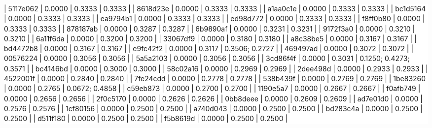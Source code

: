 | 5117e062 | 0.0000 | 0.3333 | 0.3333 |
| 8618d23e | 0.0000 | 0.3333 | 0.3333 |
| a1aa0c1e | 0.0000 | 0.3333 | 0.3333 |
| bc1d5164 | 0.0000 | 0.3333 | 0.3333 |
| ea9794b1 | 0.0000 | 0.3333 | 0.3333 |
| ed98d772 | 0.0000 | 0.3333 | 0.3333 |
| f8ff0b80 | 0.0000 | 0.3333 | 0.3333 |
| 878187ab | 0.0000 | 0.3287 | 0.3287 |
| 6b9890af | 0.0000 | 0.3231 | 0.3231 |
| 9172f3a0 | 0.0000 | 0.3210 | 0.3210 |
| 6a11f6da | 0.0000 | 0.3200 | 0.3200 |
| 33067df9 | 0.0000 | 0.3180 | 0.3180 |
| a8c38be5 | 0.0000 | 0.3167 | 0.3167 |
| bd4472b8 | 0.0000 | 0.3167 | 0.3167 |
| e9fc42f2 | 0.0000 | 0.3117 | 0.3506; 0.2727 |
| 469497ad | 0.0000 | 0.3072 | 0.3072 |
| 00576224 | 0.0000 | 0.3056 | 0.3056 |
| 5a5a2103 | 0.0000 | 0.3056 | 0.3056 |
| 3cd86f4f | 0.0000 | 0.3031 | 0.1250; 0.4273; 0.3571 |
| bc4146bd | 0.0000 | 0.3000 | 0.3000 |
| 58c02a16 | 0.0000 | 0.2969 | 0.2969 |
| 2dee498d | 0.0000 | 0.2933 | 0.2933 |
| 4522001f | 0.0000 | 0.2840 | 0.2840 |
| 7fe24cdd | 0.0000 | 0.2778 | 0.2778 |
| 538b439f | 0.0000 | 0.2769 | 0.2769 |
| 1be83260 | 0.0000 | 0.2765 | 0.0672; 0.4858 |
| c59eb873 | 0.0000 | 0.2700 | 0.2700 |
| 1190e5a7 | 0.0000 | 0.2667 | 0.2667 |
| f0afb749 | 0.0000 | 0.2656 | 0.2656 |
| 2f0c5170 | 0.0000 | 0.2626 | 0.2626 |
| 0bb8deee | 0.0000 | 0.2609 | 0.2609 |
| ad7e01d0 | 0.0000 | 0.2576 | 0.2576 |
| 1cf80156 | 0.0000 | 0.2500 | 0.2500 |
| a740d043 | 0.0000 | 0.2500 | 0.2500 |
| bd283c4a | 0.0000 | 0.2500 | 0.2500 |
| d511f180 | 0.0000 | 0.2500 | 0.2500 |
| f5b8619d | 0.0000 | 0.2500 | 0.2500 |